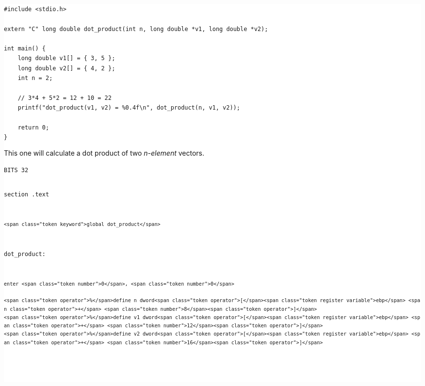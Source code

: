 <pre><code class="language-c"><span class="token macro property"><span class="token directive-hash">#</span><span class="token directive keyword">include</span> <span class="token string">&lt;stdio.h></span></span>

<span class="token keyword">extern</span> <span class="token string">"C"</span> <span class="token keyword">long</span> <span class="token keyword">double</span> <span class="token function">dot_product</span><span class="token punctuation">(</span><span class="token keyword">int</span> n<span class="token punctuation">,</span> <span class="token keyword">long</span> <span class="token keyword">double</span> <span class="token operator">*</span>v1<span class="token punctuation">,</span> <span class="token keyword">long</span> <span class="token keyword">double</span> <span class="token operator">*</span>v2<span class="token punctuation">)</span><span class="token punctuation">;</span>

<span class="token keyword">int</span> <span class="token function">main</span><span class="token punctuation">(</span><span class="token punctuation">)</span> <span class="token punctuation">{</span>
    <span class="token keyword">long</span> <span class="token keyword">double</span> v1<span class="token punctuation">[</span><span class="token punctuation">]</span> <span class="token operator">=</span> <span class="token punctuation">{</span> <span class="token number">3</span><span class="token punctuation">,</span> <span class="token number">5</span> <span class="token punctuation">}</span><span class="token punctuation">;</span>
    <span class="token keyword">long</span> <span class="token keyword">double</span> v2<span class="token punctuation">[</span><span class="token punctuation">]</span> <span class="token operator">=</span> <span class="token punctuation">{</span> <span class="token number">4</span><span class="token punctuation">,</span> <span class="token number">2</span> <span class="token punctuation">}</span><span class="token punctuation">;</span>
    <span class="token keyword">int</span> n <span class="token operator">=</span> <span class="token number">2</span><span class="token punctuation">;</span>

    <span class="token comment">// 3*4 + 5*2 = 12 + 10 = 22</span>
    <span class="token function">printf</span><span class="token punctuation">(</span><span class="token string">"dot_product(v1, v2) = %0.4f\n"</span><span class="token punctuation">,</span> <span class="token function">dot_product</span><span class="token punctuation">(</span>n<span class="token punctuation">,</span> v1<span class="token punctuation">,</span> v2<span class="token punctuation">)</span><span class="token punctuation">)</span><span class="token punctuation">;</span>

    <span class="token keyword">return</span> <span class="token number">0</span><span class="token punctuation">;</span>
<span class="token punctuation">}</span>
</code></pre>
<p>This one will calculate a dot product of two <em>n-element</em> vectors.</p>
<pre><code class="language-nasm"><span class="token keyword">BITS 32</span>

<span class="token keyword">section .text</span>

    <span class="token keyword">global dot_product</span>

<span class="token label function">dot_product:</span>

    enter <span class="token number">0</span>, <span class="token number">0</span>

    <span class="token operator">%</span>define n dword<span class="token operator">[</span><span class="token register variable">ebp</span> <span class="token operator">+</span> <span class="token number">8</span><span class="token operator">]</span>
    <span class="token operator">%</span>define v1 dword<span class="token operator">[</span><span class="token register variable">ebp</span> <span class="token operator">+</span> <span class="token number">12</span><span class="token operator">]</span>
    <span class="token operator">%</span>define v2 dword<span class="token operator">[</span><span class="token register variable">ebp</span> <span class="token operator">+</span> <span class="token number">16</span><span class="token operator">]</span>
